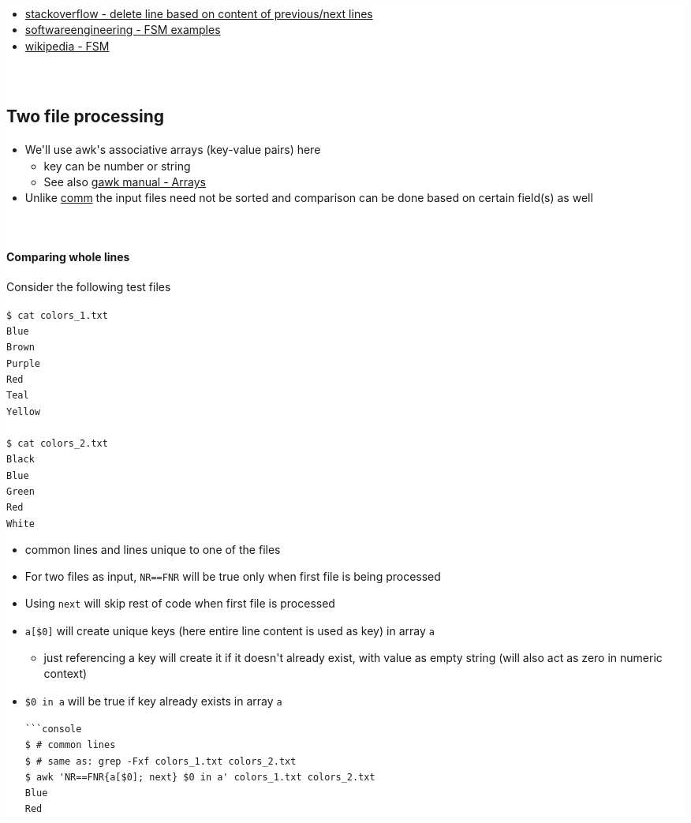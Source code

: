 - [stackoverflow - delete line based on content of previous/next lines](https://stackoverflow.com/questions/49112877/delete-line-if-line-matches-foo-line-above-matches-bar-and-line-below-match)
- [softwareengineering - FSM examples](https://softwareengineering.stackexchange.com/questions/47806/examples-of-finite-state-machines)
- [wikipedia - FSM](https://en.wikipedia.org/wiki/Finite-state_machine)

<br>

## <a name="two-file-processing"></a>Two file processing

- We'll use awk's associative arrays (key-value pairs) here
  - key can be number or string
  - See also [gawk manual - Arrays](https://www.gnu.org/software/gawk/manual/html_node/Arrays.html)
- Unlike [comm](./sorting_stuff.md#comm) the input files need not be sorted and comparison can be done based on certain field(s) as well

<br>

#### <a name="comparing-whole-lines"></a>Comparing whole lines

Consider the following test files

```console
$ cat colors_1.txt
Blue
Brown
Purple
Red
Teal
Yellow

$ cat colors_2.txt
Black
Blue
Green
Red
White
```

- common lines and lines unique to one of the files
- For two files as input, `NR==FNR` will be true only when first file is being processed
- Using `next` will skip rest of code when first file is processed
- `a[$0]` will create unique keys (here entire line content is used as key) in array `a`
  - just referencing a key will create it if it doesn't already exist, with value as empty string (will also act as zero in numeric context)
- `$0 in a` will be true if key already exists in array `a`

      ```console
      $ # common lines
      $ # same as: grep -Fxf colors_1.txt colors_2.txt
      $ awk 'NR==FNR{a[$0]; next} $0 in a' colors_1.txt colors_2.txt
      Blue
      Red

